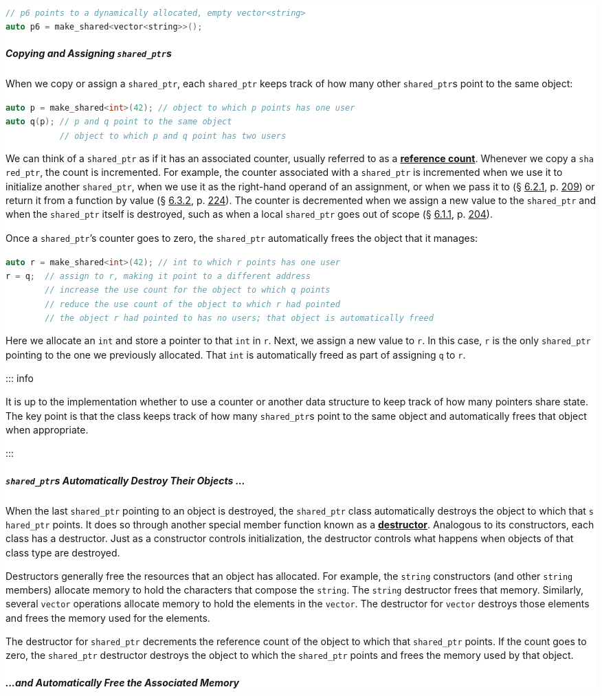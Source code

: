 ```c++
// p6 points to a dynamically allocated, empty vector<string>
auto p6 = make_shared<vector<string>>();
```

<h5>Copying and Assigning <code>shared_ptr</code>s</h5>
<p>When we copy or assign a <code>shared_ptr</code>, each <code>shared_ptr</code> keeps track of how many other <code>shared_ptr</code>s point to the same object:</p>

```c++
auto p = make_shared<int>(42); // object to which p points has one user
auto q(p); // p and q point to the same object
           // object to which p and q point has two users
```

<p><a id="filepos2919193"></a>We can think of a <code>shared_ptr</code> as if it has an associated counter, usually referred to as a <strong><a href="118-defined_terms.html#filepos3190670" id="filepos2919362">reference count</a></strong>. Whenever we copy a <code>shared_ptr</code>, the count is incremented. For example, the counter associated with a <code>shared_ptr</code> is incremented when we use it to initialize another <code>shared_ptr</code>, when we use it as the right-hand operand of an assignment, or when we pass it to (§ <a href="064-6.2._argument_passing.html#filepos1453096">6.2.1</a>, p. <a href="064-6.2._argument_passing.html#filepos1453096">209</a>) or return it from a function by value (§ <a href="065-6.3._return_types_and_the_return_statement.html#filepos1552941">6.3.2</a>, p. <a href="065-6.3._return_types_and_the_return_statement.html#filepos1552941">224</a>). The counter is decremented when we assign a new value to the <code>shared_ptr</code> and when the <code>shared_ptr</code> itself is destroyed, such as when a local <code>shared_ptr</code> goes out of scope (§ <a href="063-6.1._function_basics.html#filepos1431793">6.1.1</a>, p. <a href="063-6.1._function_basics.html#filepos1431793">204</a>).</p>
<p>Once a <code>shared_ptr</code>’s counter goes to zero, the <code>shared_ptr</code> automatically frees the object that it manages:</p>

```c++
auto r = make_shared<int>(42); // int to which r points has one user
r = q;  // assign to r, making it point to a different address
        // increase the use count for the object to which q points
        // reduce the use count of the object to which r had pointed
        // the object r had pointed to has no users; that object is automatically freed
```

<p>Here we allocate an <code>int</code> and store a pointer to that <code>int</code> in <code>r</code>. Next, we assign a new value to <code>r</code>. In this case, <code>r</code> is the only <code>shared_ptr</code> pointing to the one we previously allocated. That <code>int</code> is automatically freed as part of assigning <code>q</code> to <code>r</code>.</p>

::: info
<p>It is up to the implementation whether to use a counter or another data structure to keep track of how many pointers share state. The key point is that the class keeps track of how many <code>shared_ptr</code>s point to the same object and automatically frees that object when appropriate.</p>
:::

<h5><code>shared_ptr</code>s Automatically Destroy Their Objects ...</h5>
<p>When the last <code>shared_ptr</code> pointing to an object is destroyed, the <code>shared_ptr</code> class automatically destroys the object to which that <code>shared_ptr</code> points. It does so through another special member function known as a <strong><a href="118-defined_terms.html#filepos3188004" id="filepos2924901">destructor</a></strong>. Analogous to its constructors, each class has a destructor. Just as a constructor controls initialization, the destructor controls what happens when objects of that class type are destroyed.</p>
<p><a id="filepos2925221"></a>Destructors generally free the resources that an object has allocated. For example, the <code>string</code> constructors (and other <code>string</code> members) allocate memory to hold the characters that compose the <code>string</code>. The <code>string</code> destructor frees that memory. Similarly, several <code>vector</code> operations allocate memory to hold the elements in the <code>vector</code>. The destructor for <code>vector</code> destroys those elements and frees the memory used for the elements.</p>
<p>The destructor for <code>shared_ptr</code> decrements the reference count of the object to which that <code>shared_ptr</code> points. If the count goes to zero, the <code>shared_ptr</code> destructor destroys the object to which the <code>shared_ptr</code> points and frees the memory used by that object.</p>
<h5>...and Automatically Free the Associated Memory</h5>